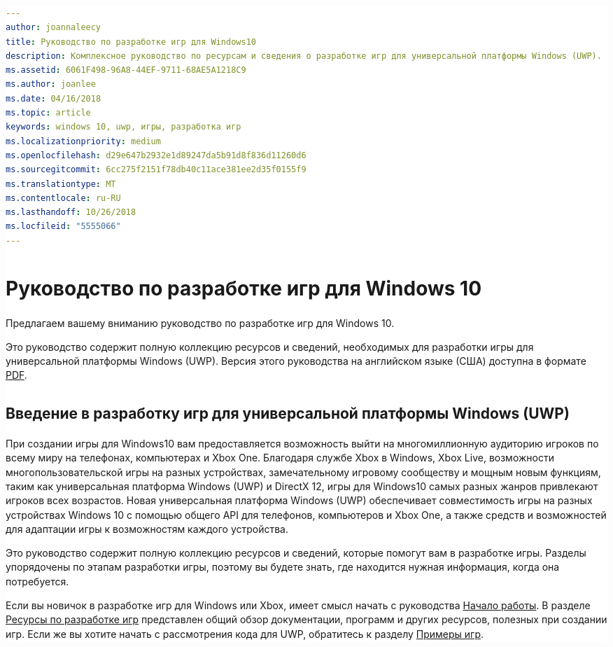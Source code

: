 ```yaml
---
author: joannaleecy
title: Руководство по разработке игр для Windows10
description: Комплексное руководство по ресурсам и сведения о разработке игр для универсальной платформы Windows (UWP).
ms.assetid: 6061F498-96A8-44EF-9711-68AE5A1218C9
ms.author: joanlee
ms.date: 04/16/2018
ms.topic: article
keywords: windows 10, uwp, игры, разработка игр
ms.localizationpriority: medium
ms.openlocfilehash: d29e647b2932e1d89247da5b91d8f836d11260d6
ms.sourcegitcommit: 6cc275f2151f78db40c11ace381ee2d35f0155f9
ms.translationtype: MT
ms.contentlocale: ru-RU
ms.lasthandoff: 10/26/2018
ms.locfileid: "5555066"
---
```

# <a name="windows-10-game-development-guide"></a>Руководство по разработке игр для Windows 10


Предлагаем вашему вниманию руководство по разработке игр для Windows 10.

Это руководство содержит полную коллекцию ресурсов и сведений, необходимых для разработки игры для универсальной платформы Windows (UWP). Версия этого руководства на английском языке (США) доступна в формате [PDF](http://download.microsoft.com/download/9/C/9/9C9D344F-611F-412E-BB01-259E5C76B17F/Windev_Game_Dev_Guide_Oct_2017.pdf).

## <a name="introduction-to-game-development-for-the-universal-windows-platform-uwp"></a>Введение в разработку игр для универсальной платформы Windows (UWP)


При создании игры для Windows10 вам предоставляется возможность выйти на многомиллионную аудиторию игроков по всему миру на телефонах, компьютерах и Xbox One. Благодаря службе Xbox в Windows, Xbox Live, возможности многопользовательской игры на разных устройствах, замечательному игровому сообществу и мощным новым функциям, таким как универсальная платформа Windows (UWP) и DirectX 12, игры для Windows10 самых разных жанров привлекают игроков всех возрастов. Новая универсальная платформа Windows (UWP) обеспечивает совместимость игры на разных устройствах Windows 10 с помощью общего API для телефонов, компьютеров и Xbox One, а также средств и возможностей для адаптации игры к возможностям каждого устройства.

Это руководство содержит полную коллекцию ресурсов и сведений, которые помогут вам в разработке игры. Разделы упорядочены по этапам разработки игры, поэтому вы будете знать, где находится нужная информация, когда она потребуется.

Если вы новичок в разработке игр для Windows или Xbox, имеет смысл начать с руководства [Начало работы](getting-started.md). В разделе [Ресурсы по разработке игр](#game-development-resources) представлен общий обзор документации, программ и других ресурсов, полезных при создании игр. Если же вы хотите начать с рассмотрения кода для UWP, обратитесь к разделу [Примеры игр](#game-samples).

